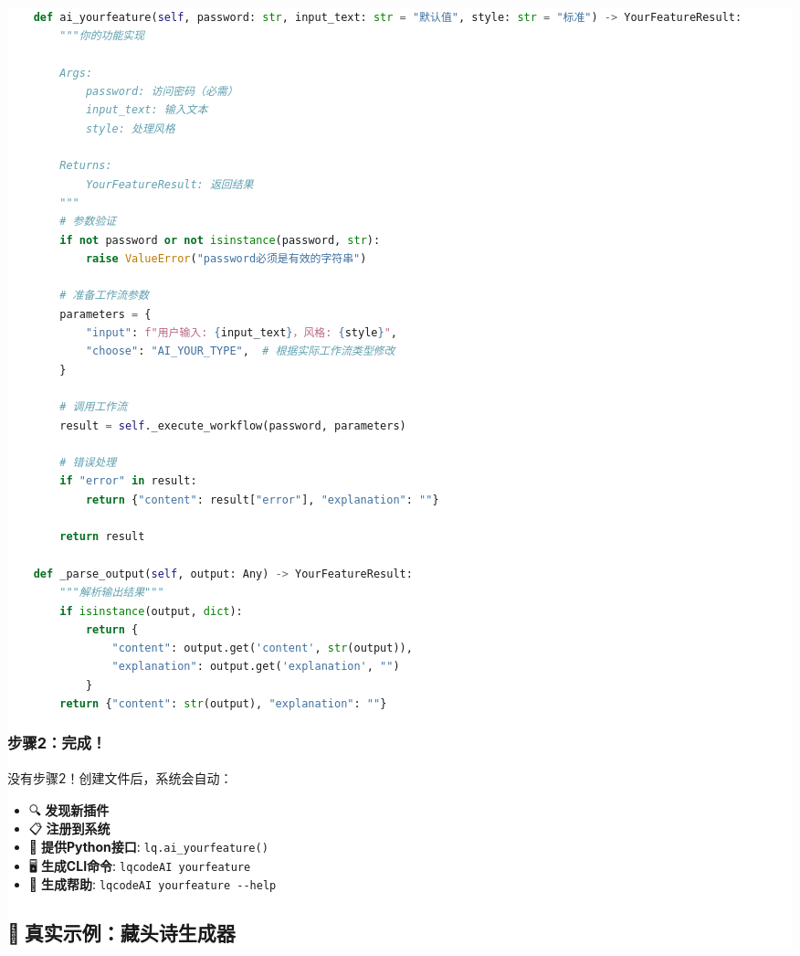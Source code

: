```python
    def ai_yourfeature(self, password: str, input_text: str = "默认值", style: str = "标准") -> YourFeatureResult:
        """你的功能实现
        
        Args:
            password: 访问密码（必需）
            input_text: 输入文本
            style: 处理风格
            
        Returns:
            YourFeatureResult: 返回结果
        """
        # 参数验证
        if not password or not isinstance(password, str):
            raise ValueError("password必须是有效的字符串")
            
        # 准备工作流参数
        parameters = {
            "input": f"用户输入: {input_text}，风格: {style}",
            "choose": "AI_YOUR_TYPE",  # 根据实际工作流类型修改
        }
        
        # 调用工作流
        result = self._execute_workflow(password, parameters)
        
        # 错误处理
        if "error" in result:
            return {"content": result["error"], "explanation": ""}
        
        return result

    def _parse_output(self, output: Any) -> YourFeatureResult:
        """解析输出结果"""
        if isinstance(output, dict):
            return {
                "content": output.get('content', str(output)),
                "explanation": output.get('explanation', "")
            }
        return {"content": str(output), "explanation": ""}
```

### 步骤2：完成！

没有步骤2！创建文件后，系统会自动：

- 🔍 **发现新插件**
- 📋 **注册到系统**  
- 🐍 **提供Python接口**: `lq.ai_yourfeature()`
- 🖥️ **生成CLI命令**: `lqcodeAI yourfeature`
- 📖 **生成帮助**: `lqcodeAI yourfeature --help`

## 📝 真实示例：藏头诗生成器
